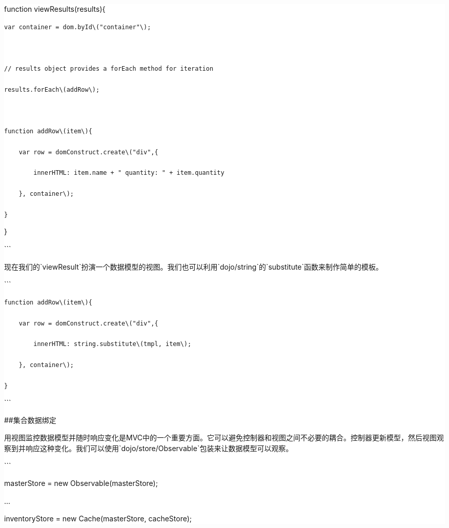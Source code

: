 function viewResults\(results\){

```
var container = dom.byId\("container"\);



// results object provides a forEach method for iteration

results.forEach\(addRow\);



function addRow\(item\){

    var row = domConstruct.create\("div",{

        innerHTML: item.name + " quantity: " + item.quantity

    }, container\);

}
```

}

\`\`\`

现在我们的\`viewResult\`扮演一个数据模型的视图。我们也可以利用\`dojo/string\`的\`substitute\`函数来制作简单的模板。

\`\`\`

```
function addRow\(item\){

    var row = domConstruct.create\("div",{

        innerHTML: string.substitute\(tmpl, item\);

    }, container\);

}
```

\`\`\`

\#\#集合数据绑定

用视图监控数据模型并随时响应变化是MVC中的一个重要方面。它可以避免控制器和视图之间不必要的耦合。控制器更新模型，然后视图观察到并响应这种变化。我们可以使用\`dojo/store/Observable\`包装来让数据模型可以观察。

\`\`\`

masterStore = new Observable\(masterStore\);

...

inventoryStore = new Cache\(masterStore, cacheStore\);
